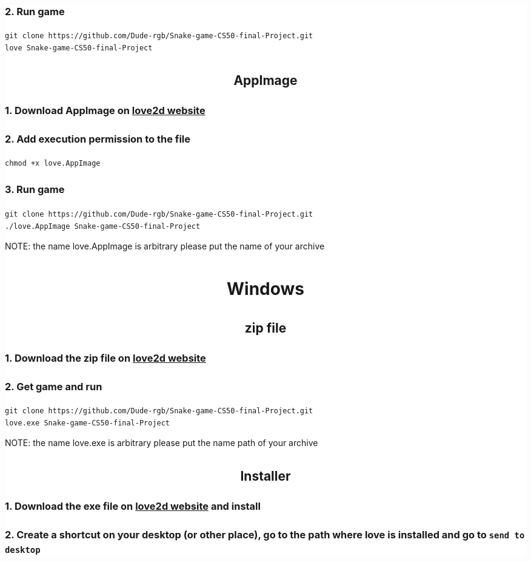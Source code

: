 ### 2. Run game

```
git clone https://github.com/Dude-rgb/Snake-game-CS50-final-Project.git
love Snake-game-CS50-final-Project
```

<center>
   <h2>AppImage</h2>
</center>

### 1. Download AppImage on <a href="https://love2d.org/">love2d website</a>

### 2. Add execution permission to the file

```
chmod +x love.AppImage
```

### 3. Run game

```
git clone https://github.com/Dude-rgb/Snake-game-CS50-final-Project.git
./love.AppImage Snake-game-CS50-final-Project
```

<p>NOTE: the name love.AppImage is arbitrary please put the name of your archive</p>

<center>
   <h1>Windows</h1>
   <h2>zip file</h2>
</center>

### 1. Download the zip file on <a href="https://love2d.org/">love2d website</a>

### 2. Get game and run

```
git clone https://github.com/Dude-rgb/Snake-game-CS50-final-Project.git
love.exe Snake-game-CS50-final-Project
```

<p>NOTE: the name love.exe is arbitrary please put the name path of your archive</p>

<center>
   <h2>Installer</h2>
</center>

### 1. Download the exe file on <a href="https://love2d.org/">love2d website</a> and install

### 2. Create a shortcut on your desktop (or other place), go to the path where love is installed and go to `send to desktop`
